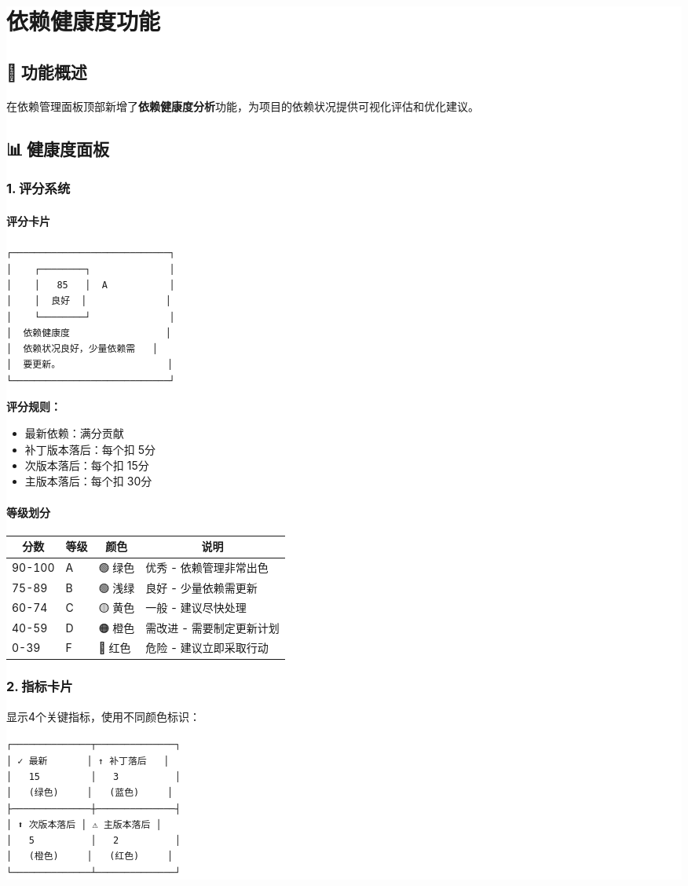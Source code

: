 # 依赖健康度功能

## 🏥 功能概述

在依赖管理面板顶部新增了**依赖健康度分析**功能，为项目的依赖状况提供可视化评估和优化建议。

## 📊 健康度面板

### 1. 评分系统

#### 评分卡片
```
┌────────────────────────────┐
│    ┌────────┐              │
│    │   85   │  A           │
│    │  良好  │              │
│    └────────┘              │
│  依赖健康度                 │
│  依赖状况良好，少量依赖需   │
│  要更新。                   │
└────────────────────────────┘
```

**评分规则：**
- 最新依赖：满分贡献
- 补丁版本落后：每个扣 5分
- 次版本落后：每个扣 15分
- 主版本落后：每个扣 30分

#### 等级划分

| 分数 | 等级 | 颜色 | 说明 |
|------|------|------|------|
| 90-100 | A | 🟢 绿色 | 优秀 - 依赖管理非常出色 |
| 75-89 | B | 🟢 浅绿 | 良好 - 少量依赖需更新 |
| 60-74 | C | 🟡 黄色 | 一般 - 建议尽快处理 |
| 40-59 | D | 🟠 橙色 | 需改进 - 需要制定更新计划 |
| 0-39 | F | 🔴 红色 | 危险 - 建议立即采取行动 |

### 2. 指标卡片

显示4个关键指标，使用不同颜色标识：

```
┌──────────────┬──────────────┐
│ ✓ 最新       │ ↑ 补丁落后   │
│   15         │   3          │
│   (绿色)     │   (蓝色)     │
├──────────────┼──────────────┤
│ ⬆ 次版本落后 │ ⚠ 主版本落后 │
│   5          │   2          │
│   (橙色)     │   (红色)     │
└──────────────┴──────────────┘
```
